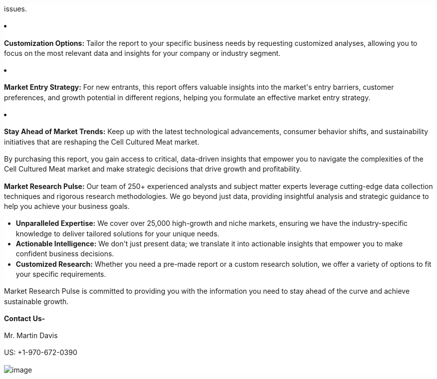 issues.</p></li><li><p><strong>Customization Options:</strong> Tailor the report to your specific business needs by requesting customized analyses, allowing you to focus on the most relevant data and insights for your company or industry segment.</p></li><li><p><strong>Market Entry Strategy:</strong> For new entrants, this report offers valuable insights into the market's entry barriers, customer preferences, and growth potential in different regions, helping you formulate an effective market entry strategy.</p></li><li><p><strong>Stay Ahead of Market Trends:</strong> Keep up with the latest technological advancements, consumer behavior shifts, and sustainability initiatives that are reshaping the Cell Cultured Meat market.</p></li></ol><p>By purchasing this report, you gain access to critical, data-driven insights that empower you to navigate the complexities of the Cell Cultured Meat market and make strategic decisions that drive growth and profitability.</p><p><strong>Market Research Pulse:</strong>&nbsp;Our team of 250+ experienced analysts and subject matter experts leverage cutting-edge data collection techniques and rigorous research methodologies. We go beyond just data, providing insightful analysis and strategic guidance to help you achieve your business goals.</p><ul><li><strong>Unparalleled Expertise:</strong>&nbsp;We cover over 25,000 high-growth and niche markets, ensuring we have the industry-specific knowledge to deliver tailored solutions for your unique needs.</li><li><strong>Actionable Intelligence:</strong>&nbsp;We don't just present data; we translate it into actionable insights that empower you to make confident business decisions.</li><li><strong>Customized Research:</strong>&nbsp;Whether you need a pre-made report or a custom research solution, we offer a variety of options to fit your specific requirements.</li></ul><p>Market Research Pulse is committed to providing you with the information you need to stay ahead of the curve and achieve sustainable growth.</p><p><strong>Contact Us-</strong></p><p>Mr. Martin Davis</p><p>US: +1-970-672-0390</p>
![image](https://github.com/user-attachments/assets/79bf2241-fec2-4d9f-8c11-cb8761a690a9)
